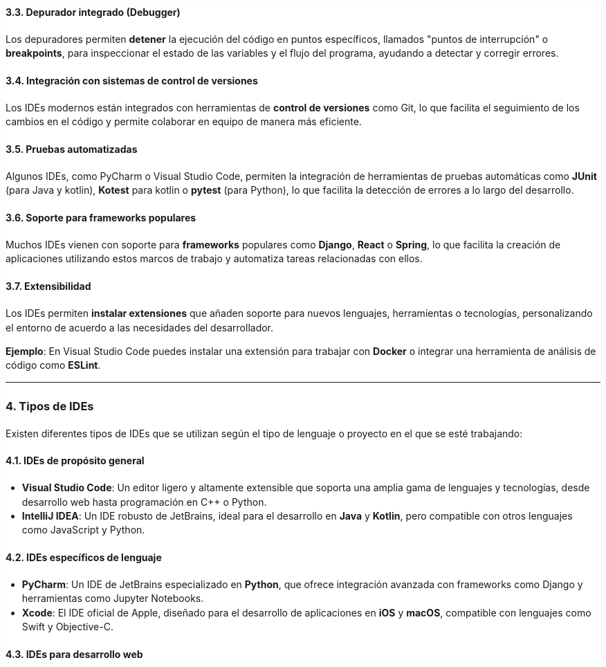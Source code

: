 #### 3.3. **Depurador integrado (Debugger)**

Los depuradores permiten **detener** la ejecución del código en puntos específicos, llamados "puntos de interrupción" o **breakpoints**, para inspeccionar el estado de las variables y el flujo del programa, ayudando a detectar y corregir errores.

#### 3.4. **Integración con sistemas de control de versiones**

Los IDEs modernos están integrados con herramientas de **control de versiones** como Git, lo que facilita el seguimiento de los cambios en el código y permite colaborar en equipo de manera más eficiente.

#### 3.5. **Pruebas automatizadas**

Algunos IDEs, como PyCharm o Visual Studio Code, permiten la integración de herramientas de pruebas automáticas como **JUnit** (para Java y kotlin), **Kotest** para kotlin o **pytest** (para Python), lo que facilita la detección de errores a lo largo del desarrollo.

#### 3.6. **Soporte para frameworks populares**

Muchos IDEs vienen con soporte para **frameworks** populares como **Django**, **React** o **Spring**, lo que facilita la creación de aplicaciones utilizando estos marcos de trabajo y automatiza tareas relacionadas con ellos.

#### 3.7. **Extensibilidad**

Los IDEs permiten **instalar extensiones** que añaden soporte para nuevos lenguajes, herramientas o tecnologías, personalizando el entorno de acuerdo a las necesidades del desarrollador.

**Ejemplo**: En Visual Studio Code puedes instalar una extensión para trabajar con **Docker** o integrar una herramienta de análisis de código como **ESLint**.

---

### 4. Tipos de IDEs

Existen diferentes tipos de IDEs que se utilizan según el tipo de lenguaje o proyecto en el que se esté trabajando:

#### 4.1. **IDEs de propósito general**

- **Visual Studio Code**: Un editor ligero y altamente extensible que soporta una amplia gama de lenguajes y tecnologías, desde desarrollo web hasta programación en C++ o Python.   
- **IntelliJ IDEA**: Un IDE robusto de JetBrains, ideal para el desarrollo en **Java** y **Kotlin**, pero compatible con otros lenguajes como JavaScript y Python.   

#### 4.2. **IDEs específicos de lenguaje**

- **PyCharm**: Un IDE de JetBrains especializado en **Python**, que ofrece integración avanzada con frameworks como Django y herramientas como Jupyter Notebooks.    
- **Xcode**: El IDE oficial de Apple, diseñado para el desarrollo de aplicaciones en **iOS** y **macOS**, compatible con lenguajes como Swift y Objective-C.   

#### 4.3. **IDEs para desarrollo web**

